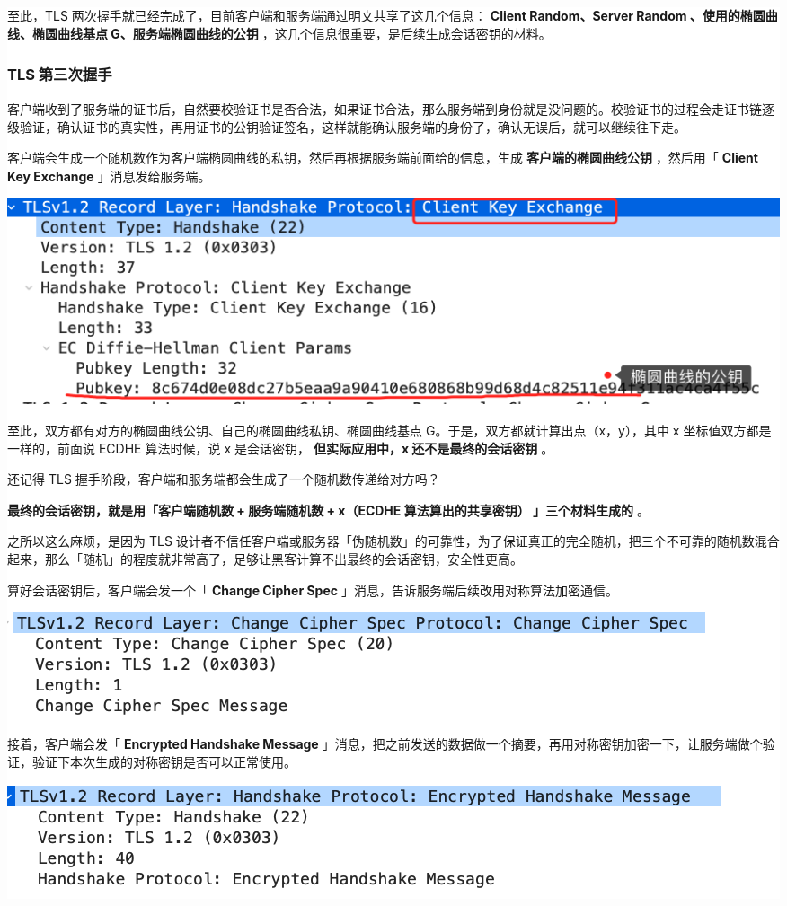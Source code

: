 至此，TLS 两次握手就已经完成了，目前客户端和服务端通过明文共享了这几个信息： **Client Random、Server Random 、使用的椭圆曲线、椭圆曲线基点 G、服务端椭圆曲线的公钥** ，这几个信息很重要，是后续生成会话密钥的材料。

### TLS 第三次握手

客户端收到了服务端的证书后，自然要校验证书是否合法，如果证书合法，那么服务端到身份就是没问题的。校验证书的过程会走证书链逐级验证，确认证书的真实性，再用证书的公钥验证签名，这样就能确认服务端的身份了，确认无误后，就可以继续往下走。

客户端会生成一个随机数作为客户端椭圆曲线的私钥，然后再根据服务端前面给的信息，生成 **客户端的椭圆曲线公钥** ，然后用「 **Client Key Exchange** 」消息发给服务端。

![img](./assets/HTTPSECDHE握手解析/12.png)

至此，双方都有对方的椭圆曲线公钥、自己的椭圆曲线私钥、椭圆曲线基点 G。于是，双方都就计算出点（x，y），其中 x 坐标值双方都是一样的，前面说 ECDHE 算法时候，说 x 是会话密钥， **但实际应用中，x 还不是最终的会话密钥** 。

还记得 TLS 握手阶段，客户端和服务端都会生成了一个随机数传递给对方吗？

 **最终的会话密钥，就是用「客户端随机数 + 服务端随机数 + x（ECDHE 算法算出的共享密钥） 」三个材料生成的** 。

之所以这么麻烦，是因为 TLS 设计者不信任客户端或服务器「伪随机数」的可靠性，为了保证真正的完全随机，把三个不可靠的随机数混合起来，那么「随机」的程度就非常高了，足够让黑客计算不出最终的会话密钥，安全性更高。

算好会话密钥后，客户端会发一个「 **Change Cipher Spec** 」消息，告诉服务端后续改用对称算法加密通信。

![img](./assets/HTTPSECDHE握手解析/13.png)

接着，客户端会发「 **Encrypted Handshake Message** 」消息，把之前发送的数据做一个摘要，再用对称密钥加密一下，让服务端做个验证，验证下本次生成的对称密钥是否可以正常使用。

![img](./assets/HTTPSECDHE握手解析/14.png)
